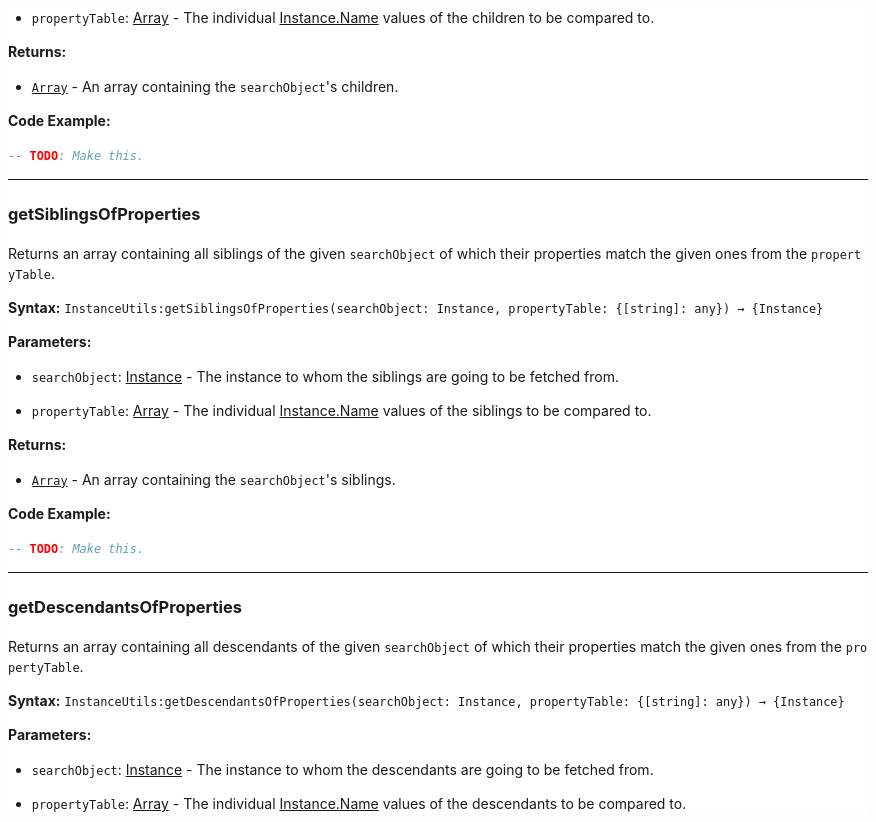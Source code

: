 * `propertyTable`: [Array](https://create.roblox.com/docs/luau/tables#arrays) - The individual [Instance.Name](https://create.roblox.com/docs/en-us/reference/engine/classes/Instance#Name) values of the children to be compared to.

**Returns:**

* [`Array`](https://create.roblox.com/docs/luau/tables#arrays) - An array containing the `searchObject`'s children.

**Code Example:**
```lua
-- TODO: Make this.
```

----

### getSiblingsOfProperties
Returns an array containing all siblings of the given `searchObject` of which their properties match the given ones from the `propertyTable`.

**Syntax:** `InstanceUtils:getSiblingsOfProperties(searchObject: Instance, propertyTable: {[string]: any}) → {Instance}`

**Parameters:**

* `searchObject`: [Instance](https://create.roblox.com/docs/reference/engine/classes/Instance) - The instance to whom the siblings are going to be fetched from.

* `propertyTable`: [Array](https://create.roblox.com/docs/luau/tables#arrays) - The individual [Instance.Name](https://create.roblox.com/docs/en-us/reference/engine/classes/Instance#Name) values of the siblings to be compared to.

**Returns:**

* [`Array`](https://create.roblox.com/docs/luau/tables#arrays) - An array containing the `searchObject`'s siblings.

**Code Example:**
```lua
-- TODO: Make this.
```

----

### getDescendantsOfProperties
Returns an array containing all descendants of the given `searchObject` of which their properties match the given ones from the `propertyTable`.

**Syntax:** `InstanceUtils:getDescendantsOfProperties(searchObject: Instance, propertyTable: {[string]: any}) → {Instance}`

**Parameters:**

* `searchObject`: [Instance](https://create.roblox.com/docs/reference/engine/classes/Instance) - The instance to whom the descendants are going to be fetched from.

* `propertyTable`: [Array](https://create.roblox.com/docs/luau/tables#arrays) - The individual [Instance.Name](https://create.roblox.com/docs/en-us/reference/engine/classes/Instance#Name) values of the descendants to be compared to.
